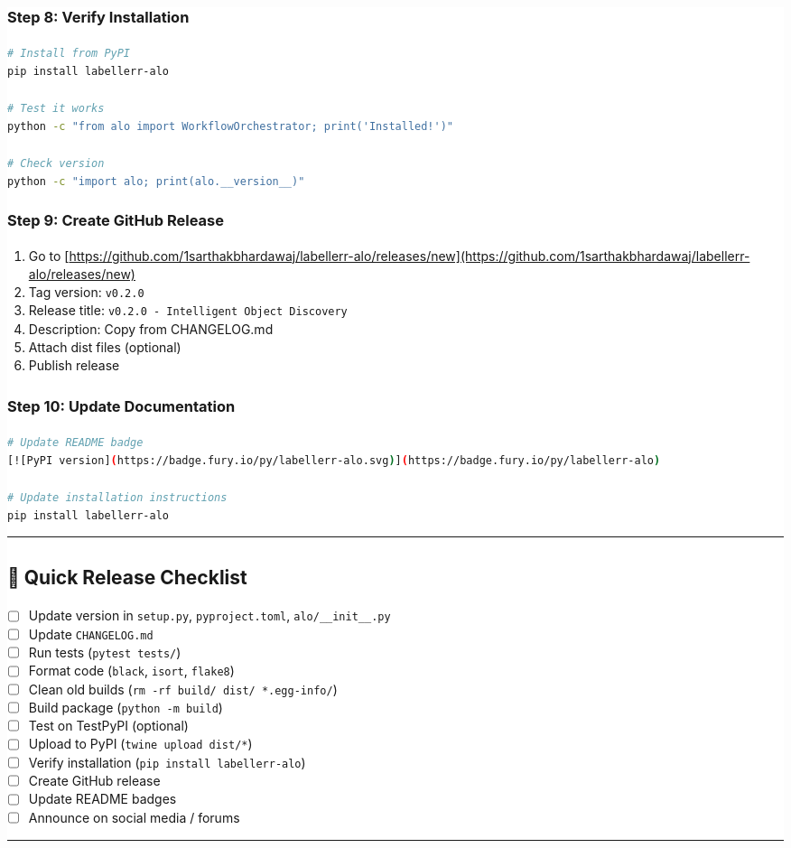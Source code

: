 ### Step 8: Verify Installation

```bash
# Install from PyPI
pip install labellerr-alo

# Test it works
python -c "from alo import WorkflowOrchestrator; print('Installed!')"

# Check version
python -c "import alo; print(alo.__version__)"
```

### Step 9: Create GitHub Release

1. Go to [https://github.com/1sarthakbhardawaj/labellerr-alo/releases/new](https://github.com/1sarthakbhardawaj/labellerr-alo/releases/new)
2. Tag version: `v0.2.0`
3. Release title: `v0.2.0 - Intelligent Object Discovery`
4. Description: Copy from CHANGELOG.md
5. Attach dist files (optional)
6. Publish release

### Step 10: Update Documentation

```bash
# Update README badge
[![PyPI version](https://badge.fury.io/py/labellerr-alo.svg)](https://badge.fury.io/py/labellerr-alo)

# Update installation instructions
pip install labellerr-alo
```

---

## 📝 Quick Release Checklist

- [ ] Update version in `setup.py`, `pyproject.toml`, `alo/__init__.py`
- [ ] Update `CHANGELOG.md`
- [ ] Run tests (`pytest tests/`)
- [ ] Format code (`black`, `isort`, `flake8`)
- [ ] Clean old builds (`rm -rf build/ dist/ *.egg-info/`)
- [ ] Build package (`python -m build`)
- [ ] Test on TestPyPI (optional)
- [ ] Upload to PyPI (`twine upload dist/*`)
- [ ] Verify installation (`pip install labellerr-alo`)
- [ ] Create GitHub release
- [ ] Update README badges
- [ ] Announce on social media / forums

---
